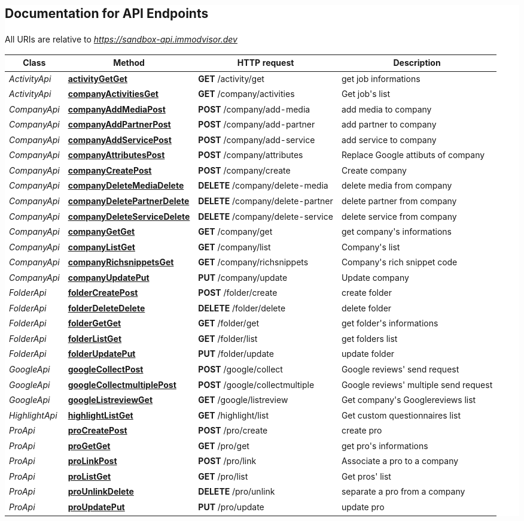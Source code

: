 ## Documentation for API Endpoints

All URIs are relative to *https://sandbox-api.immodvisor.dev*

Class | Method | HTTP request | Description
------------ | ------------- | ------------- | -------------
*ActivityApi* | [**activityGetGet**](docs/Api/ActivityApi.md#activitygetget) | **GET** /activity/get | get job informations
*ActivityApi* | [**companyActivitiesGet**](docs/Api/ActivityApi.md#companyactivitiesget) | **GET** /company/activities | Get job&#x27;s list
*CompanyApi* | [**companyAddMediaPost**](docs/Api/CompanyApi.md#companyaddmediapost) | **POST** /company/add-media | add media to company
*CompanyApi* | [**companyAddPartnerPost**](docs/Api/CompanyApi.md#companyaddpartnerpost) | **POST** /company/add-partner | add partner to company
*CompanyApi* | [**companyAddServicePost**](docs/Api/CompanyApi.md#companyaddservicepost) | **POST** /company/add-service | add service to company
*CompanyApi* | [**companyAttributesPost**](docs/Api/CompanyApi.md#companyattributespost) | **POST** /company/attributes | Replace Google attibuts of company
*CompanyApi* | [**companyCreatePost**](docs/Api/CompanyApi.md#companycreatepost) | **POST** /company/create | Create company
*CompanyApi* | [**companyDeleteMediaDelete**](docs/Api/CompanyApi.md#companydeletemediadelete) | **DELETE** /company/delete-media | delete media from company
*CompanyApi* | [**companyDeletePartnerDelete**](docs/Api/CompanyApi.md#companydeletepartnerdelete) | **DELETE** /company/delete-partner | delete partner from company
*CompanyApi* | [**companyDeleteServiceDelete**](docs/Api/CompanyApi.md#companydeleteservicedelete) | **DELETE** /company/delete-service | delete service from company
*CompanyApi* | [**companyGetGet**](docs/Api/CompanyApi.md#companygetget) | **GET** /company/get | get company&#x27;s informations
*CompanyApi* | [**companyListGet**](docs/Api/CompanyApi.md#companylistget) | **GET** /company/list | Company&#x27;s list
*CompanyApi* | [**companyRichsnippetsGet**](docs/Api/CompanyApi.md#companyrichsnippetsget) | **GET** /company/richsnippets | Company&#x27;s rich snippet code
*CompanyApi* | [**companyUpdatePut**](docs/Api/CompanyApi.md#companyupdateput) | **PUT** /company/update | Update company
*FolderApi* | [**folderCreatePost**](docs/Api/FolderApi.md#foldercreatepost) | **POST** /folder/create | create folder
*FolderApi* | [**folderDeleteDelete**](docs/Api/FolderApi.md#folderdeletedelete) | **DELETE** /folder/delete | delete folder
*FolderApi* | [**folderGetGet**](docs/Api/FolderApi.md#foldergetget) | **GET** /folder/get | get folder&#x27;s informations
*FolderApi* | [**folderListGet**](docs/Api/FolderApi.md#folderlistget) | **GET** /folder/list | get folders list
*FolderApi* | [**folderUpdatePut**](docs/Api/FolderApi.md#folderupdateput) | **PUT** /folder/update | update folder
*GoogleApi* | [**googleCollectPost**](docs/Api/GoogleApi.md#googlecollectpost) | **POST** /google/collect | Google reviews&#x27; send request
*GoogleApi* | [**googleCollectmultiplePost**](docs/Api/GoogleApi.md#googlecollectmultiplepost) | **POST** /google/collectmultiple | Google reviews&#x27; multiple send request
*GoogleApi* | [**googleListreviewGet**](docs/Api/GoogleApi.md#googlelistreviewget) | **GET** /google/listreview | Get company&#x27;s Googlereviews list
*HighlightApi* | [**highlightListGet**](docs/Api/HighlightApi.md#highlightlistget) | **GET** /highlight/list | Get custom questionnaires list
*ProApi* | [**proCreatePost**](docs/Api/ProApi.md#procreatepost) | **POST** /pro/create | create pro
*ProApi* | [**proGetGet**](docs/Api/ProApi.md#progetget) | **GET** /pro/get | get pro&#x27;s informations
*ProApi* | [**proLinkPost**](docs/Api/ProApi.md#prolinkpost) | **POST** /pro/link | Associate a pro to a company
*ProApi* | [**proListGet**](docs/Api/ProApi.md#prolistget) | **GET** /pro/list | Get pros&#x27; list
*ProApi* | [**proUnlinkDelete**](docs/Api/ProApi.md#prounlinkdelete) | **DELETE** /pro/unlink | separate a pro from a company
*ProApi* | [**proUpdatePut**](docs/Api/ProApi.md#proupdateput) | **PUT** /pro/update | update pro